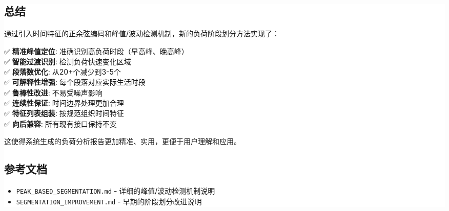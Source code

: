 ## 总结

通过引入时间特征的正余弦编码和峰值/波动检测机制，新的负荷阶段划分方法实现了：

✅ **精准峰值定位**: 准确识别高负荷时段（早高峰、晚高峰）  
✅ **智能过渡识别**: 检测负荷快速变化区域  
✅ **段落数优化**: 从20+个减少到3-5个  
✅ **可解释性增强**: 每个段落对应实际生活时段  
✅ **鲁棒性改进**: 不易受噪声影响  
✅ **连续性保证**: 时间边界处理更加合理  
✅ **特征列表组装**: 按规范组织时间特征  
✅ **向后兼容**: 所有现有接口保持不变  

这使得系统生成的负荷分析报告更加精准、实用，更便于用户理解和应用。

## 参考文档

- `PEAK_BASED_SEGMENTATION.md` - 详细的峰值/波动检测机制说明
- `SEGMENTATION_IMPROVEMENT.md` - 早期的阶段划分改进说明
